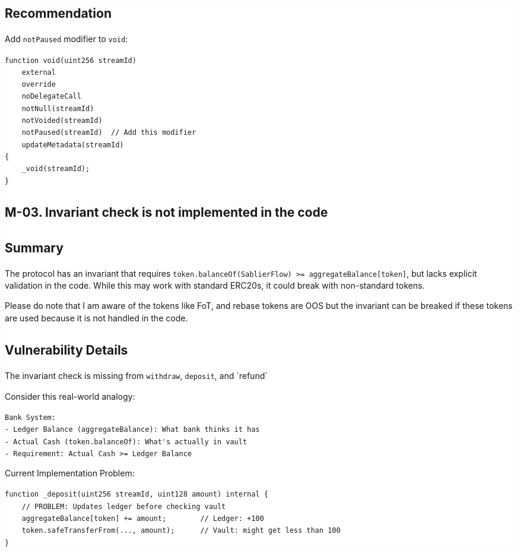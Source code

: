 ## Recommendation

Add `notPaused` modifier to `void`:

```solidity
function void(uint256 streamId)
    external
    override
    noDelegateCall
    notNull(streamId)
    notVoided(streamId)
    notPaused(streamId)  // Add this modifier
    updateMetadata(streamId)
{
    _void(streamId);
}
```


## <a id='M-03'></a>M-03. Invariant check is not implemented in the code            



## Summary

The protocol has an invariant that requires `token.balanceOf(SablierFlow) >= aggregateBalance[token]`, but lacks explicit validation in the code. While this may work with standard ERC20s, it could break with non-standard tokens.

Please do note that I am aware of the tokens like FoT, and rebase tokens are OOS but the invariant can be breaked if these tokens are used because it is not handled in the code.

## Vulnerability Details

The invariant check is missing from `withdraw`, `deposit`, and \`refund\`

Consider this real-world analogy:

```Solidity
Bank System:
- Ledger Balance (aggregateBalance): What bank thinks it has
- Actual Cash (token.balanceOf): What's actually in vault
- Requirement: Actual Cash >= Ledger Balance
```

Current Implementation Problem:

```solidity
function _deposit(uint256 streamId, uint128 amount) internal {
    // PROBLEM: Updates ledger before checking vault
    aggregateBalance[token] += amount;        // Ledger: +100
    token.safeTransferFrom(..., amount);      // Vault: might get less than 100
}
```
